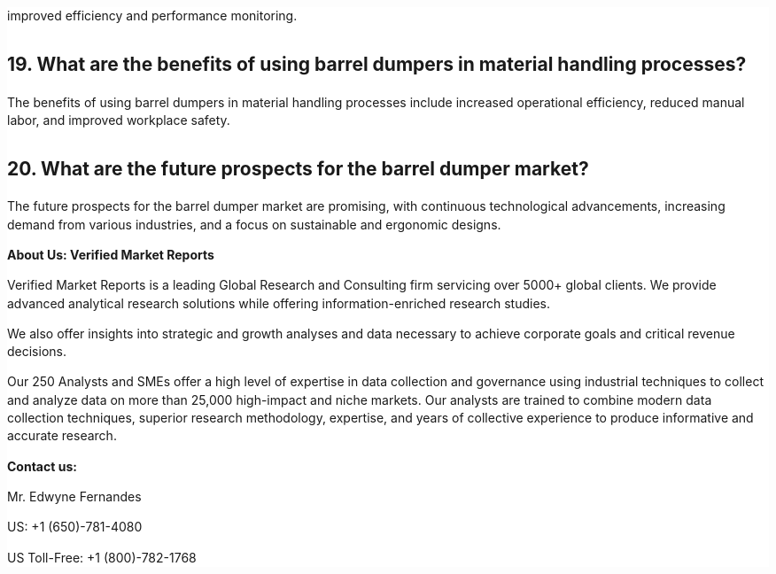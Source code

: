 improved efficiency and performance monitoring.</p> <h2>19. What are the benefits of using barrel dumpers in material handling processes?</h2> <p>The benefits of using barrel dumpers in material handling processes include increased operational efficiency, reduced manual labor, and improved workplace safety.</p> <h2>20. What are the future prospects for the barrel dumper market?</h2> <p>The future prospects for the barrel dumper market are promising, with continuous technological advancements, increasing demand from various industries, and a focus on sustainable and ergonomic designs.</p></body></html><p id="" class=""><strong>About Us: Verified Market Reports</strong></p><p id="" class="">Verified Market Reports is a leading Global Research and Consulting firm servicing over 5000+ global clients. We provide advanced analytical research solutions while offering information-enriched research studies.</p><p id="" class="">We also offer insights into strategic and growth analyses and data necessary to achieve corporate goals and critical revenue decisions.</p><p id="" class="">Our 250 Analysts and SMEs offer a high level of expertise in data collection and governance using industrial techniques to collect and analyze data on more than 25,000 high-impact and niche markets. Our analysts are trained to combine modern data collection techniques, superior research methodology, expertise, and years of collective experience to produce informative and accurate research.</p><p id="" class=""><strong>Contact us:</strong></p><p id="" class="">Mr. Edwyne Fernandes</p><p id="" class="">US: +1 (650)-781-4080</p><p id="" class="">US Toll-Free: +1 (800)-782-1768</p>
